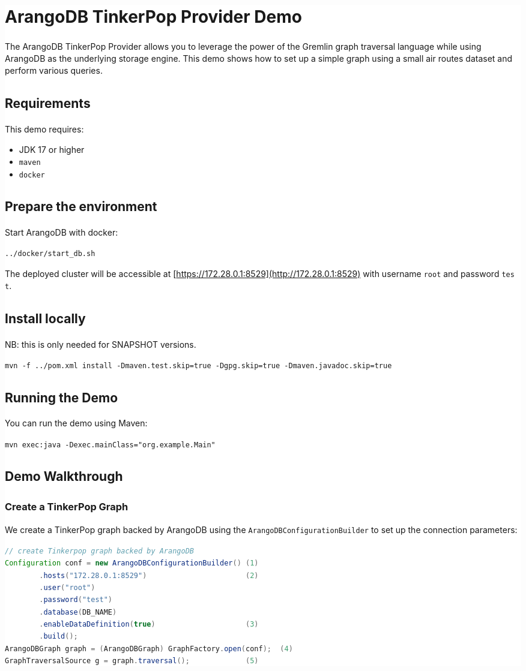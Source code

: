 # ArangoDB TinkerPop Provider Demo

The ArangoDB TinkerPop Provider allows you to leverage the power of the Gremlin graph traversal language while using
ArangoDB as the underlying storage engine.
This demo shows how to set up a simple graph using a small air routes dataset and perform various queries.

## Requirements

This demo requires:

- JDK 17 or higher
- `maven`
- `docker`

## Prepare the environment

Start ArangoDB with docker:

```shell
../docker/start_db.sh
```

The deployed cluster will be accessible at [https://172.28.0.1:8529](http://172.28.0.1:8529) with username `root` and
password `test`.

## Install locally

NB: this is only needed for SNAPSHOT versions.

```shell
mvn -f ../pom.xml install -Dmaven.test.skip=true -Dgpg.skip=true -Dmaven.javadoc.skip=true
```

## Running the Demo

You can run the demo using Maven:

```shell
mvn exec:java -Dexec.mainClass="org.example.Main"
```

## Demo Walkthrough

### Create a TinkerPop Graph

We create a TinkerPop graph backed by ArangoDB using the `ArangoDBConfigurationBuilder` to set up the connection
parameters:

[//]: <> (@formatter:off)
```java
// create Tinkerpop graph backed by ArangoDB
Configuration conf = new ArangoDBConfigurationBuilder() (1)
        .hosts("172.28.0.1:8529")                       (2)
        .user("root")
        .password("test")
        .database(DB_NAME)
        .enableDataDefinition(true)                     (3)
        .build();
ArangoDBGraph graph = (ArangoDBGraph) GraphFactory.open(conf);  (4)
GraphTraversalSource g = graph.traversal();             (5)
```
[//]: <> (@formatter:on)
